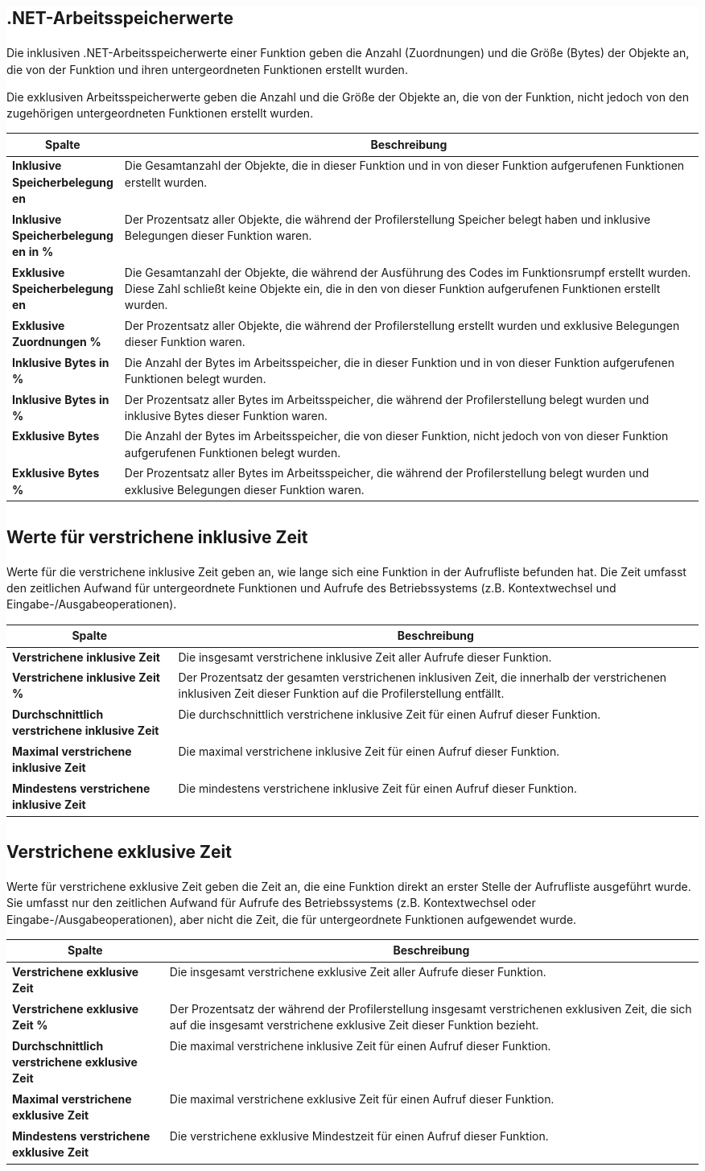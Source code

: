 ## <a name="net-memory-values"></a>.NET-Arbeitsspeicherwerte  
 Die inklusiven .NET-Arbeitsspeicherwerte einer Funktion geben die Anzahl (Zuordnungen) und die Größe (Bytes) der Objekte an, die von der Funktion und ihren untergeordneten Funktionen erstellt wurden.  
  
 Die exklusiven Arbeitsspeicherwerte geben die Anzahl und die Größe der Objekte an, die von der Funktion, nicht jedoch von den zugehörigen untergeordneten Funktionen erstellt wurden.  
  
|Spalte|Beschreibung|  
|------------|-----------------|  
|**Inklusive Speicherbelegungen**|Die Gesamtanzahl der Objekte, die in dieser Funktion und in von dieser Funktion aufgerufenen Funktionen erstellt wurden.|  
|**Inklusive Speicherbelegungen in %**|Der Prozentsatz aller Objekte, die während der Profilerstellung Speicher belegt haben und inklusive Belegungen dieser Funktion waren.|  
|**Exklusive Speicherbelegungen**|Die Gesamtanzahl der Objekte, die während der Ausführung des Codes im Funktionsrumpf erstellt wurden. Diese Zahl schließt keine Objekte ein, die in den von dieser Funktion aufgerufenen Funktionen erstellt wurden.|  
|**Exklusive Zuordnungen %**|Der Prozentsatz aller Objekte, die während der Profilerstellung erstellt wurden und exklusive Belegungen dieser Funktion waren.|  
|**Inklusive Bytes in %**|Die Anzahl der Bytes im Arbeitsspeicher, die in dieser Funktion und in von dieser Funktion aufgerufenen Funktionen belegt wurden.|  
|**Inklusive Bytes in %**|Der Prozentsatz aller Bytes im Arbeitsspeicher, die während der Profilerstellung belegt wurden und inklusive Bytes dieser Funktion waren.|  
|**Exklusive Bytes**|Die Anzahl der Bytes im Arbeitsspeicher, die von dieser Funktion, nicht jedoch von von dieser Funktion aufgerufenen Funktionen belegt wurden.|  
|**Exklusive Bytes %**|Der Prozentsatz aller Bytes im Arbeitsspeicher, die während der Profilerstellung belegt wurden und exklusive Belegungen dieser Funktion waren.|  
  
## <a name="elapsed-inclusive-values"></a>Werte für verstrichene inklusive Zeit  
 Werte für die verstrichene inklusive Zeit geben an, wie lange sich eine Funktion in der Aufrufliste befunden hat. Die Zeit umfasst den zeitlichen Aufwand für untergeordnete Funktionen und Aufrufe des Betriebssystems (z.B. Kontextwechsel und Eingabe-/Ausgabeoperationen).  
  
|Spalte|Beschreibung|  
|------------|-----------------|  
|**Verstrichene inklusive Zeit**|Die insgesamt verstrichene inklusive Zeit aller Aufrufe dieser Funktion.|  
|**Verstrichene inklusive Zeit %**|Der Prozentsatz der gesamten verstrichenen inklusiven Zeit, die innerhalb der verstrichenen inklusiven Zeit dieser Funktion auf die Profilerstellung entfällt.|  
|**Durchschnittlich verstrichene inklusive Zeit**|Die durchschnittlich verstrichene inklusive Zeit für einen Aufruf dieser Funktion.|  
|**Maximal verstrichene inklusive Zeit**|Die maximal verstrichene inklusive Zeit für einen Aufruf dieser Funktion.|  
|**Mindestens verstrichene inklusive Zeit**|Die mindestens verstrichene inklusive Zeit für einen Aufruf dieser Funktion.|  
  
## <a name="elapsed-exclusive-values"></a>Verstrichene exklusive Zeit  
 Werte für verstrichene exklusive Zeit geben die Zeit an, die eine Funktion direkt an erster Stelle der Aufrufliste ausgeführt wurde. Sie umfasst nur den zeitlichen Aufwand für Aufrufe des Betriebssystems (z.B. Kontextwechsel oder Eingabe-/Ausgabeoperationen), aber nicht die Zeit, die für untergeordnete Funktionen aufgewendet wurde.  
  
|Spalte|Beschreibung|  
|------------|-----------------|  
|**Verstrichene exklusive Zeit**|Die insgesamt verstrichene exklusive Zeit aller Aufrufe dieser Funktion.|  
|**Verstrichene exklusive Zeit %**|Der Prozentsatz der während der Profilerstellung insgesamt verstrichenen exklusiven Zeit, die sich auf die insgesamt verstrichene exklusive Zeit dieser Funktion bezieht.|  
|**Durchschnittlich verstrichene exklusive Zeit**|Die maximal verstrichene inklusive Zeit für einen Aufruf dieser Funktion.|  
|**Maximal verstrichene exklusive Zeit**|Die maximal verstrichene exklusive Zeit für einen Aufruf dieser Funktion.|  
|**Mindestens verstrichene exklusive Zeit**|Die verstrichene exklusive Mindestzeit für einen Aufruf dieser Funktion.|  
  
